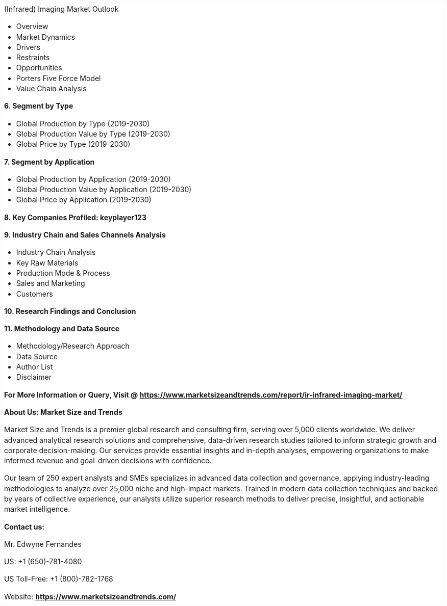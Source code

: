 (Infrared) Imaging Market Outlook</strong></p><ul><li>Overview</li><li>Market Dynamics</li><li>Drivers</li><li>Restraints</li><li>Opportunities</li><li>Porters Five Force Model</li><li>Value Chain Analysis&nbsp;</li></ul><p><strong>6. Segment by Type</strong></p><ul><li>Global Production by Type (2019-2030)</li><li>Global Production Value by Type (2019-2030)</li><li>Global Price by Type (2019-2030)</li></ul><p><strong>7. Segment by Application</strong></p><ul><li>Global Production by Application (2019-2030)</li><li>Global Production Value by Application (2019-2030)</li><li>Global Price by Application (2019-2030)</li></ul><p><strong>8. Key Companies Profiled: keyplayer123</strong></p><p><strong>9. Industry Chain and Sales Channels Analysis</strong></p><ul><li>Industry Chain Analysis</li><li>Key Raw Materials</li><li>Production Mode &amp; Process</li><li>Sales and Marketing</li><li>Customers</li></ul><p><strong>10. Research Findings and Conclusion</strong></p><p><strong>11. Methodology and Data Source</strong></p><ul><li>Methodology/Research Approach</li><li>Data Source</li><li>Author List</li><li>Disclaimer</li></ul></p><p><strong>For More Information or Query, Visit @ <a href="https://www.marketsizeandtrends.com/report/ir-infrared-imaging-market/">https://www.marketsizeandtrends.com/report/ir-infrared-imaging-market/</a></strong></p><p><strong>About Us: Market Size and Trends</strong></p><p>Market Size and Trends is a premier global research and consulting firm, serving over 5,000 clients worldwide. We deliver advanced analytical research solutions and comprehensive, data-driven research studies tailored to inform strategic growth and corporate decision-making. Our services provide essential insights and in-depth analyses, empowering organizations to make informed revenue and goal-driven decisions with confidence.</p><p>Our team of 250 expert analysts and SMEs specializes in advanced data collection and governance, applying industry-leading methodologies to analyze over 25,000 niche and high-impact markets. Trained in modern data collection techniques and backed by years of collective experience, our analysts utilize superior research methods to deliver precise, insightful, and actionable market intelligence.</p><p><strong>Contact us:</strong></p><p>Mr. Edwyne Fernandes</p><p>US: +1 (650)-781-4080</p><p>US Toll-Free: +1 (800)-782-1768</p><p>Website: <strong><a href="https://www.marketsizeandtrends.com/">https://www.marketsizeandtrends.com/</a></strong></p>
